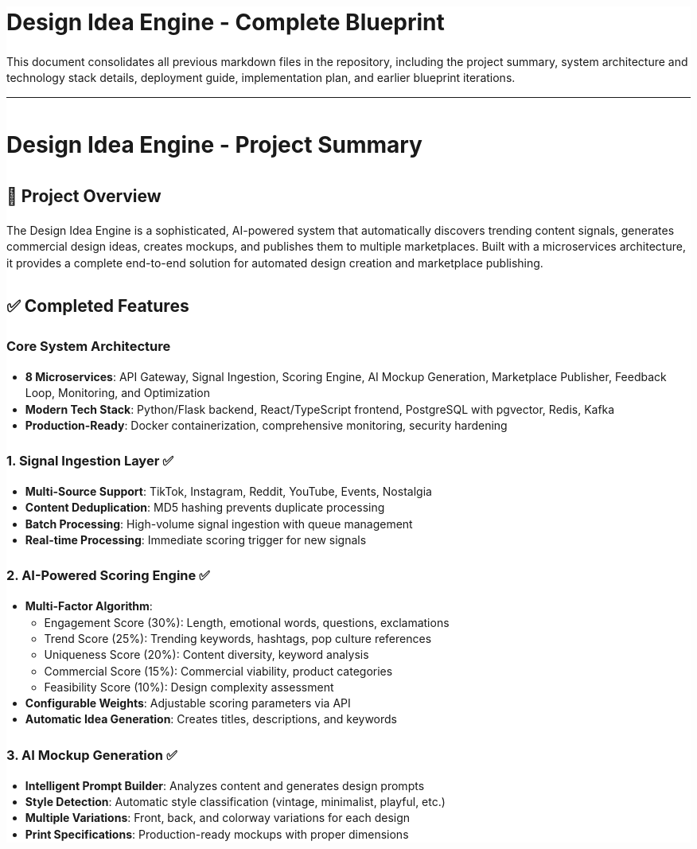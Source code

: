# Design Idea Engine - Complete Blueprint

This document consolidates all previous markdown files in the repository, including the project summary, system architecture and technology stack details, deployment guide, implementation plan, and earlier blueprint iterations.

---

# Design Idea Engine - Project Summary

## 🎯 Project Overview

The Design Idea Engine is a sophisticated, AI-powered system that automatically discovers trending content signals, generates commercial design ideas, creates mockups, and publishes them to multiple marketplaces. Built with a microservices architecture, it provides a complete end-to-end solution for automated design creation and marketplace publishing.

## ✅ Completed Features

### Core System Architecture

- **8 Microservices**: API Gateway, Signal Ingestion, Scoring Engine, AI Mockup Generation, Marketplace Publisher, Feedback Loop, Monitoring, and Optimization
- **Modern Tech Stack**: Python/Flask backend, React/TypeScript frontend, PostgreSQL with pgvector, Redis, Kafka
- **Production-Ready**: Docker containerization, comprehensive monitoring, security hardening

### 1. Signal Ingestion Layer ✅

- **Multi-Source Support**: TikTok, Instagram, Reddit, YouTube, Events, Nostalgia
- **Content Deduplication**: MD5 hashing prevents duplicate processing
- **Batch Processing**: High-volume signal ingestion with queue management
- **Real-time Processing**: Immediate scoring trigger for new signals

### 2. AI-Powered Scoring Engine ✅

- **Multi-Factor Algorithm**:
  - Engagement Score (30%): Length, emotional words, questions, exclamations
  - Trend Score (25%): Trending keywords, hashtags, pop culture references
  - Uniqueness Score (20%): Content diversity, keyword analysis
  - Commercial Score (15%): Commercial viability, product categories
  - Feasibility Score (10%): Design complexity assessment
- **Configurable Weights**: Adjustable scoring parameters via API
- **Automatic Idea Generation**: Creates titles, descriptions, and keywords

### 3. AI Mockup Generation ✅

- **Intelligent Prompt Builder**: Analyzes content and generates design prompts
- **Style Detection**: Automatic style classification (vintage, minimalist, playful, etc.)
- **Multiple Variations**: Front, back, and colorway variations for each design
- **Print Specifications**: Production-ready mockups with proper dimensions
